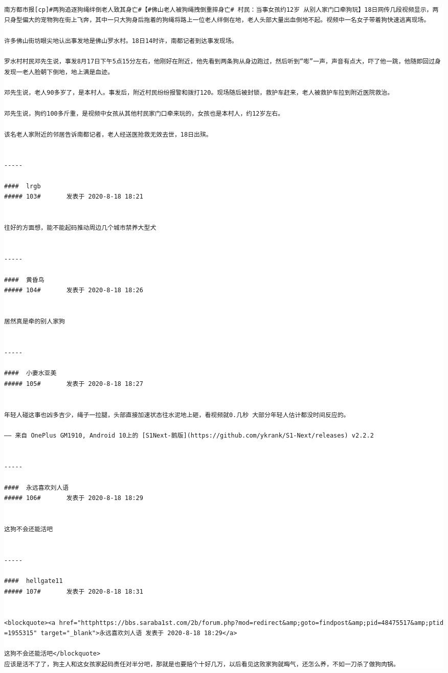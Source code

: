 ~~~
南方都市报[cp]#两狗追逐狗绳绊倒老人致其身亡#【#佛山老人被狗绳拽倒重摔身亡# 村民：当事女孩约12岁 从别人家门口牵狗玩】18日网传几段视频显示，两只身型偏大的宠物狗在街上飞奔，其中一只大狗身后拖着的狗绳将路上一位老人绊倒在地，老人头部大量出血倒地不起。视频中一名女子带着狗快速逃离现场。

许多佛山街坊眼尖地认出事发地是佛山罗水村。18日14时许，南都记者到达事发现场。

罗水村村民邓先生说，事发8月17日下午5点15分左右，他刚好在附近，他先看到两条狗从身边跑过，然后听到“嘭”一声，声音有点大，吓了他一跳，他随即回过身发现一老人脸朝下倒地，地上满是血迹。

邓先生说，老人90多岁了，是本村人。事发后，附近村民纷纷报警和拨打120。现场随后被封锁，救护车赶来，老人被救护车拉到附近医院救治。

邓先生说，狗约100多斤重，是视频中女孩从其他村民家门口牵来玩的，女孩也是本村人，约12岁左右。

该名老人家附近的邻居告诉南都记者，老人经送医抢救无效去世，18日出殡。


-----

####  lrgb  
##### 103#       发表于 2020-8-18 18:21


往好的方面想，能不能起码推动周边几个城市禁养大型犬


-----

####  黄昏鸟  
##### 104#       发表于 2020-8-18 18:26


居然真是牵的别人家狗


-----

####  小妻水亚美  
##### 105#       发表于 2020-8-18 18:27


年轻人碰这事也凶多吉少，绳子一拉腿，头部直接加速状态往水泥地上砸，看视频就0.几秒 大部分年轻人估计都没时间反应的。

—— 来自 OnePlus GM1910, Android 10上的 [S1Next-鹅版](https://github.com/ykrank/S1-Next/releases) v2.2.2


-----

####  永远喜欢刘人语  
##### 106#       发表于 2020-8-18 18:29


这狗不会还能活吧


-----

####  hellgate11  
##### 107#       发表于 2020-8-18 18:31


<blockquote><a href="httphttps://bbs.saraba1st.com/2b/forum.php?mod=redirect&amp;goto=findpost&amp;pid=48475517&amp;ptid=1955315" target="_blank">永远喜欢刘人语 发表于 2020-8-18 18:29</a>

这狗不会还能活吧</blockquote>
应该是活不了了，狗主人和这女孩家起码责任对半分吧，那就是也要赔个十好几万，以后看见这败家狗就晦气，还怎么养，不如一刀杀了做狗肉锅。
~~~